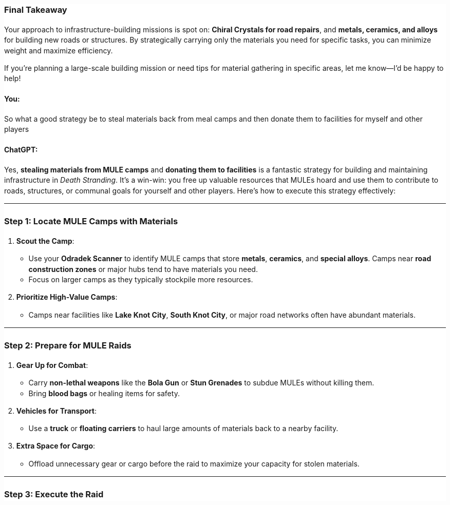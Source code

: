 
### **Final Takeaway**

Your approach to infrastructure-building missions is spot on: **Chiral Crystals for road repairs**, and **metals, ceramics, and alloys** for building new roads or structures. By strategically carrying only the materials you need for specific tasks, you can minimize weight and maximize efficiency.

If you’re planning a large-scale building mission or need tips for material gathering in specific areas, let me know—I’d be happy to help!


#### You:
So what a good strategy be to steal materials back from meal camps and then donate them to facilities for myself and other players

#### ChatGPT:
Yes, **stealing materials from MULE camps** and **donating them to facilities** is a fantastic strategy for building and maintaining infrastructure in *Death Stranding*. It’s a win-win: you free up valuable resources that MULEs hoard and use them to contribute to roads, structures, or communal goals for yourself and other players. Here’s how to execute this strategy effectively:

---

### **Step 1: Locate MULE Camps with Materials**

1. **Scout the Camp**:
   - Use your **Odradek Scanner** to identify MULE camps that store **metals**, **ceramics**, and **special alloys**. Camps near **road construction zones** or major hubs tend to have materials you need.
   - Focus on larger camps as they typically stockpile more resources.

2. **Prioritize High-Value Camps**:
   - Camps near facilities like **Lake Knot City**, **South Knot City**, or major road networks often have abundant materials.

---

### **Step 2: Prepare for MULE Raids**

1. **Gear Up for Combat**:
   - Carry **non-lethal weapons** like the **Bola Gun** or **Stun Grenades** to subdue MULEs without killing them.
   - Bring **blood bags** or healing items for safety.

2. **Vehicles for Transport**:
   - Use a **truck** or **floating carriers** to haul large amounts of materials back to a nearby facility.

3. **Extra Space for Cargo**:
   - Offload unnecessary gear or cargo before the raid to maximize your capacity for stolen materials.

---

### **Step 3: Execute the Raid**
